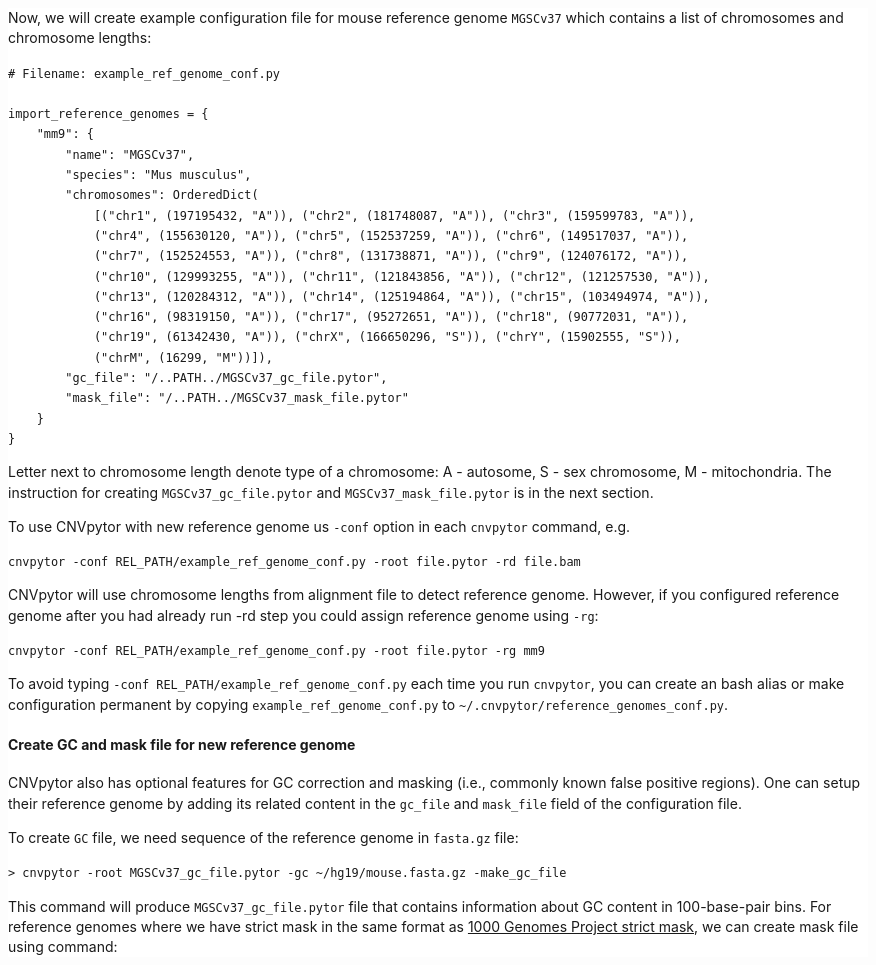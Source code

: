 Now, we will create example configuration file for mouse reference genome `MGSCv37` which contains a list of chromosomes and chromosome lengths:

```
# Filename: example_ref_genome_conf.py

import_reference_genomes = {
    "mm9": {
        "name": "MGSCv37",
        "species": "Mus musculus",
        "chromosomes": OrderedDict(
            [("chr1", (197195432, "A")), ("chr2", (181748087, "A")), ("chr3", (159599783, "A")),
            ("chr4", (155630120, "A")), ("chr5", (152537259, "A")), ("chr6", (149517037, "A")),
            ("chr7", (152524553, "A")), ("chr8", (131738871, "A")), ("chr9", (124076172, "A")),
            ("chr10", (129993255, "A")), ("chr11", (121843856, "A")), ("chr12", (121257530, "A")),
            ("chr13", (120284312, "A")), ("chr14", (125194864, "A")), ("chr15", (103494974, "A")),
            ("chr16", (98319150, "A")), ("chr17", (95272651, "A")), ("chr18", (90772031, "A")),
            ("chr19", (61342430, "A")), ("chrX", (166650296, "S")), ("chrY", (15902555, "S")),
            ("chrM", (16299, "M"))]),
        "gc_file": "/..PATH../MGSCv37_gc_file.pytor",
        "mask_file": "/..PATH../MGSCv37_mask_file.pytor"
    }
}
```
Letter next to chromosome length denote type of a chromosome: A - autosome, S - sex chromosome, M - mitochondria. The instruction for creating `MGSCv37_gc_file.pytor` and `MGSCv37_mask_file.pytor` is in the next section.


To use CNVpytor with new reference genome us `-conf` option in each `cnvpytor` command, e.g.

```
cnvpytor -conf REL_PATH/example_ref_genome_conf.py -root file.pytor -rd file.bam
```

CNVpytor will use chromosome lengths from alignment file to detect reference genome. However, if you configured reference genome after you had already run -rd step you could assign reference genome using `-rg`:

```
cnvpytor -conf REL_PATH/example_ref_genome_conf.py -root file.pytor -rg mm9
```

To avoid typing `-conf REL_PATH/example_ref_genome_conf.py` each time you run `cnvpytor`, you can create an bash alias or make configuration permanent by copying `example_ref_genome_conf.py` to `~/.cnvpytor/reference_genomes_conf.py`.

#### Create GC and mask file for new reference genome

CNVpytor also has optional features for GC correction and masking (i.e., commonly known false positive regions). One can setup their reference genome by adding its related content in the `gc_file` and `mask_file` field of the configuration file.  

To create `GC` file, we need sequence of the reference genome in `fasta.gz` file:

```
> cnvpytor -root MGSCv37_gc_file.pytor -gc ~/hg19/mouse.fasta.gz -make_gc_file
```
This command will produce `MGSCv37_gc_file.pytor` file that contains information about GC content in 100-base-pair bins.
For reference genomes where we have strict mask in the same format as [1000 Genomes Project strict mask](http://ftp.1000genomes.ebi.ac.uk/vol1/ftp/data_collections/1000_genomes_project/working/20160622_genome_mask_GRCh38/), we can create mask file using command:
